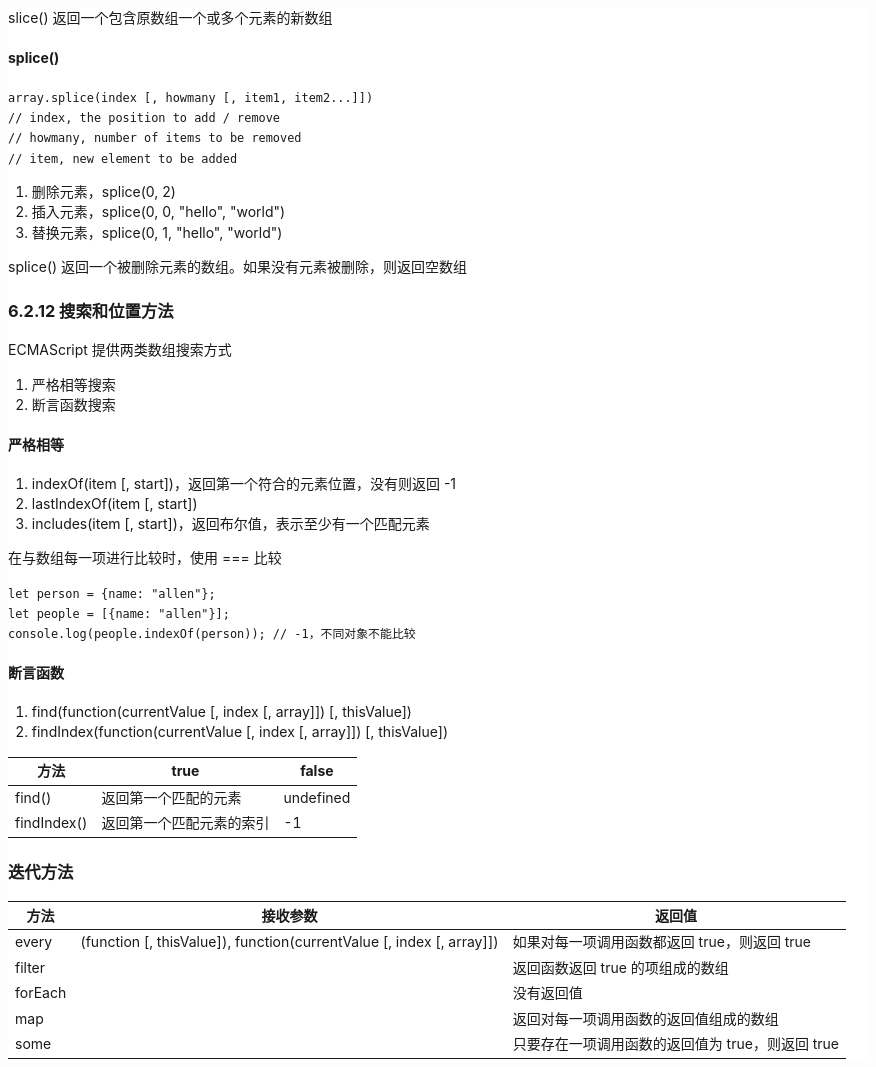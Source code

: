 slice()  返回一个包含原数组一个或多个元素的新数组
#### splice()

    array.splice(index [, howmany [, item1, item2...]])
    // index, the position to add / remove
    // howmany, number of items to be removed
    // item, new element to be added

 1. 删除元素，splice(0, 2)
 2. 插入元素，splice(0, 0, "hello", "world")
 3. 替换元素，splice(0, 1, "hello", "world")

splice() 返回一个被删除元素的数组。如果没有元素被删除，则返回空数组
### 6.2.12 搜索和位置方法
ECMAScript 提供两类数组搜索方式

 1. 严格相等搜索
 2. 断言函数搜索

#### 严格相等

 1. indexOf(item [, start])，返回第一个符合的元素位置，没有则返回 -1
 2. lastIndexOf(item [, start])
 3. includes(item [, start])，返回布尔值，表示至少有一个匹配元素

在与数组每一项进行比较时，使用 === 比较

    let person = {name: "allen"};
    let people = [{name: "allen"}];
    console.log(people.indexOf(person)); // -1，不同对象不能比较

#### 断言函数

 1. find(function(currentValue [, index [, array]]) [, thisValue])
 2. findIndex(function(currentValue [, index [, array]]) [, thisValue])

|方法|true|false|
|--|--|--|
|find()|返回第一个匹配的元素|undefined|
|findIndex()|返回第一个匹配元素的索引|-1|

### 迭代方法

|方法|接收参数|返回值|
|--|--|--|
|every|(function [, thisValue]), function(currentValue [, index [, array]])|如果对每一项调用函数都返回 true，则返回 true|
|filter||返回函数返回 true 的项组成的数组|
|forEach||没有返回值|
|map||返回对每一项调用函数的返回值组成的数组|
|some||只要存在一项调用函数的返回值为 true，则返回 true|
